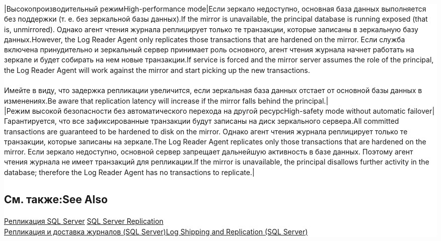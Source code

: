 |<span data-ttu-id="cb398-207">Высокопроизводительный режим</span><span class="sxs-lookup"><span data-stu-id="cb398-207">High-performance mode</span></span>|<span data-ttu-id="cb398-208">Если зеркало недоступно, основная база данных выполняется без поддержки (т. е. без зеркальной базы данных).</span><span class="sxs-lookup"><span data-stu-id="cb398-208">If the mirror is unavailable, the principal database is running exposed (that is, unmirrored).</span></span> <span data-ttu-id="cb398-209">Однако агент чтения журнала реплицирует только те транзакции, которые записаны в зеркальную базу данных.</span><span class="sxs-lookup"><span data-stu-id="cb398-209">However, the Log Reader Agent only replicates those transactions that are hardened on the mirror.</span></span> <span data-ttu-id="cb398-210">Если служба включена принудительно и зеркальный сервер принимает роль основного, агент чтения журнала начнет работать на зеркале и будет собирать на нем новые транзакции.</span><span class="sxs-lookup"><span data-stu-id="cb398-210">If service is forced and the mirror server assumes the role of the principal, the Log Reader Agent will work against the mirror and start picking up the new transactions.</span></span><br /><br /> <span data-ttu-id="cb398-211">Имейте в виду, что задержка репликации увеличится, если зеркальная база данных отстает от основной базы данных в изменениях.</span><span class="sxs-lookup"><span data-stu-id="cb398-211">Be aware that replication latency will increase if the mirror falls behind the principal.</span></span>|  
|<span data-ttu-id="cb398-212">Режим высокой безопасности без автоматического перехода на другой ресурс</span><span class="sxs-lookup"><span data-stu-id="cb398-212">High-safety mode without automatic failover</span></span>|<span data-ttu-id="cb398-213">Гарантируется, что все зафиксированные транзакции будут записаны на диск зеркального сервера.</span><span class="sxs-lookup"><span data-stu-id="cb398-213">All committed transactions are guaranteed to be hardened to disk on the mirror.</span></span> <span data-ttu-id="cb398-214">Однако агент чтения журнала реплицирует только те транзакции, которые записаны на зеркале.</span><span class="sxs-lookup"><span data-stu-id="cb398-214">The Log Reader Agent replicates only those transactions that are hardened on the mirror.</span></span> <span data-ttu-id="cb398-215">Если зеркало недоступно, основной сервер запрещает дальнейшую активность в базе данных. Поэтому агент чтения журнала не имеет транзакций для репликации.</span><span class="sxs-lookup"><span data-stu-id="cb398-215">If the mirror is unavailable, the principal disallows further activity in the database; therefore the Log Reader Agent has no transactions to replicate.</span></span>|  
  
## <a name="see-also"></a><span data-ttu-id="cb398-216">См. также:</span><span class="sxs-lookup"><span data-stu-id="cb398-216">See Also</span></span>  
 <span data-ttu-id="cb398-217">[Репликация SQL Server](../../relational-databases/replication/sql-server-replication.md) </span><span class="sxs-lookup"><span data-stu-id="cb398-217">[SQL Server Replication](../../relational-databases/replication/sql-server-replication.md) </span></span>  
 [<span data-ttu-id="cb398-218">Репликация и доставка журналов (SQL Server)</span><span class="sxs-lookup"><span data-stu-id="cb398-218">Log Shipping and Replication &#40;SQL Server&#41;</span></span>](../log-shipping/log-shipping-and-replication-sql-server.md)  
  
  
